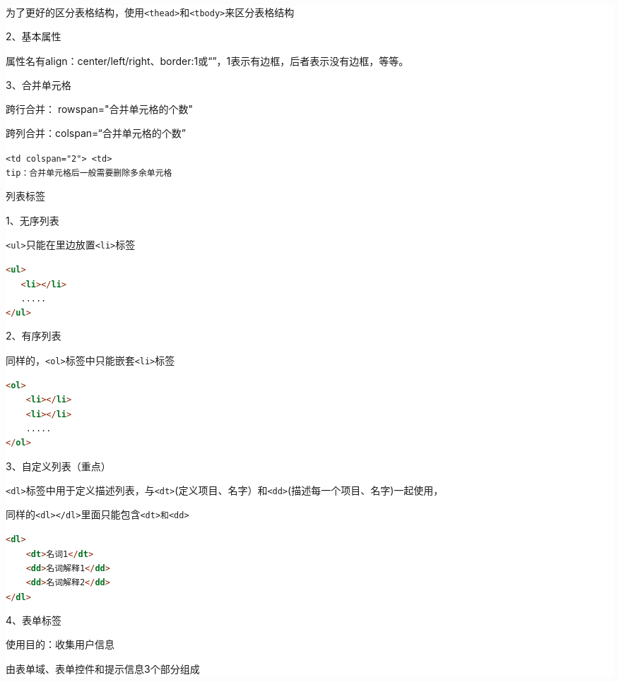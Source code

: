 为了更好的区分表格结构，使用`<thead>`和`<tbody>`来区分表格结构

2、基本属性

属性名有align：center/left/right、border:1或“”，1表示有边框，后者表示没有边框，等等。

3、合并单元格

跨行合并： rowspan="合并单元格的个数"

跨列合并：colspan=“合并单元格的个数”

```
<td colspan="2"> <td>
tip：合并单元格后一般需要删除多余单元格

```

列表标签

1、无序列表

`<ul>`只能在里边放置`<li>`标签

```html
<ul>
   <li></li>
   .....
</ul>
```

2、有序列表

同样的，`<ol>`标签中只能嵌套`<li>`标签

```html
<ol>
    <li></li>
    <li></li>
    .....
</ol>     
```

3、自定义列表（重点）

`<dl>`标签中用于定义描述列表，与`<dt>`(定义项目、名字）和`<dd>`(描述每一个项目、名字)一起使用，

同样的`<dl></dl>`里面只能包含`<dt>和<dd>`

```html
<dl>
    <dt>名词1</dt>
    <dd>名词解释1</dd>
    <dd>名词解释2</dd>
</dl>
```

4、表单标签

使用目的：收集用户信息

由表单域、表单控件和提示信息3个部分组成
